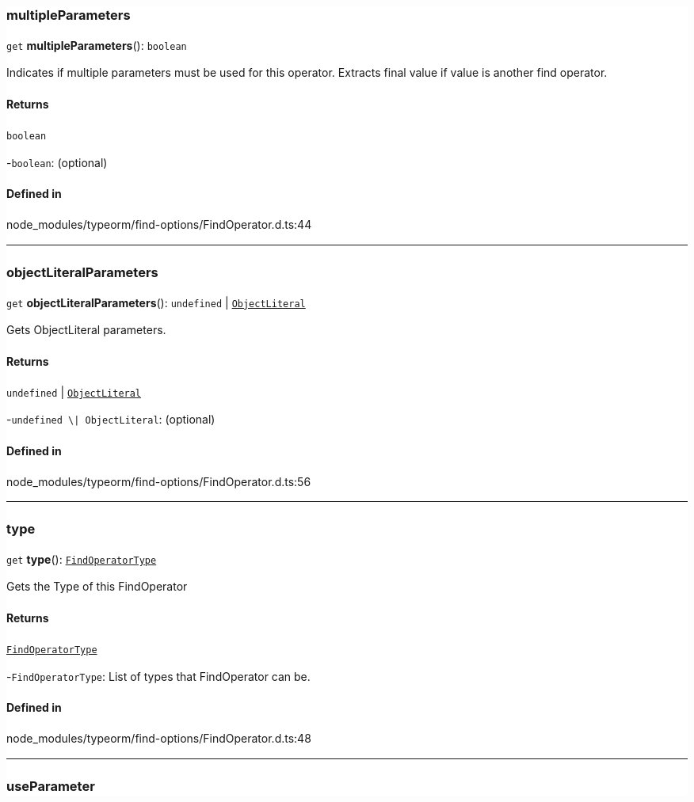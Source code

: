 ### multipleParameters

`get` **multipleParameters**(): `boolean`

Indicates if multiple parameters must be used for this operator.
Extracts final value if value is another find operator.

#### Returns

`boolean`

-`boolean`: (optional) 

#### Defined in

node_modules/typeorm/find-options/FindOperator.d.ts:44

___

### objectLiteralParameters

`get` **objectLiteralParameters**(): `undefined` \| [`ObjectLiteral`](../interfaces/ObjectLiteral.md)

Gets ObjectLiteral parameters.

#### Returns

`undefined` \| [`ObjectLiteral`](../interfaces/ObjectLiteral.md)

-`undefined \| ObjectLiteral`: (optional) 

#### Defined in

node_modules/typeorm/find-options/FindOperator.d.ts:56

___

### type

`get` **type**(): [`FindOperatorType`](../index.md#findoperatortype)

Gets the Type of this FindOperator

#### Returns

[`FindOperatorType`](../index.md#findoperatortype)

-`FindOperatorType`: List of types that FindOperator can be.

#### Defined in

node_modules/typeorm/find-options/FindOperator.d.ts:48

___

### useParameter
